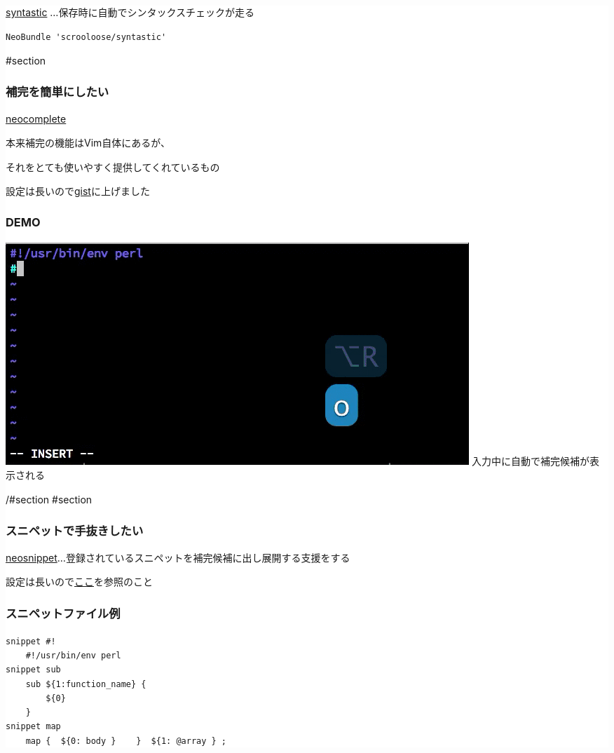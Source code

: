 [syntastic](https://github.com/scrooloose/syntastic)
…保存時に自動でシンタックスチェックが走る

```
NeoBundle 'scrooloose/syntastic'
```

#section

### 補完を簡単にしたい

[neocomplete](https://github.com/Shougo/neocomplete.vim)

本来補完の機能はVim自体にあるが、

それをとても使いやすく提供してくれているもの

設定は長いので[gist](https://gist.github.com/kazuph/6590028)に上げました

### DEMO
![neocon](./images/neocon.gif)
入力中に自動で補完候補が表示される

/#section
#section

### スニペットで手抜きしたい
[neosnippet](https://github.com/Shougo/neosnippet.vim)…登録されているスニペットを補完候補に出し展開する支援をする

設定は長いので[ここ](https://gist.github.com/kazuph/6590028)を参照のこと

### スニペットファイル例

```
snippet #!
    #!/usr/bin/env perl
snippet sub
    sub ${1:function_name} {
        ${0}
    }
snippet map
    map {  ${0: body }    }  ${1: @array } ;
```

